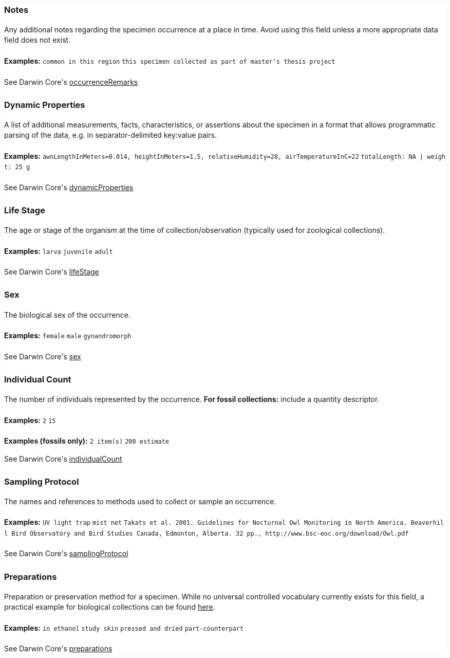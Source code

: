 ### Notes

Any additional notes regarding the specimen occurrence at a place in time. Avoid using this field unless a more appropriate data field does not exist.<br></br>
**Examples:** `common in this region` `this specimen collected as part of master's thesis project`<br></br>
See Darwin Core's [occurrenceRemarks](https://dwc.tdwg.org/terms/#dwc:occurrenceRemarks)

### Dynamic Properties

A list of additional measurements, facts, characteristics, or assertions about the specimen in a format that allows programmatic parsing of the data, e.g. in separator-delimited key:value pairs.<br></br>
**Examples:** `awnLengthInMeters=0.014, heightInMeters=1.5, relativeHumidity=28, airTemperatureInC=22` `totalLength: NA | weight: 25 g`<br></br>
See Darwin Core's [dynamicProperties](https://dwc.tdwg.org/terms/#dwc:dynamicProperties)

### Life Stage

The age or stage of the organism at the time of collection/observation (typically used for zoological collections).<br></br>
**Examples:** `larva` `juvenile` `adult`<br></br>
See Darwin Core's [lifeStage](https://dwc.tdwg.org/terms/#dwc:lifeStage)

### Sex

The biological sex of the occurrence.<br></br>
**Examples:** `female` `male` `gynandromorph`<br></br>
See Darwin Core's [sex](https://dwc.tdwg.org/terms/#dwc:sex)

### Individual Count

The number of individuals represented by the occurrence. **For fossil collections:** include a quantity descriptor.<br></br>
**Examples:** `2` `15`<br></br>
**Examples (fossils only):** `2 item(s)` `200 estimate`

See Darwin Core's [individualCount](https://dwc.tdwg.org/terms/#dwc:individualCount)

### Sampling Protocol

The names and references to methods used to collect or sample an occurrence.<br></br>
**Examples:** `UV light trap` `mist net` `Takats et al. 2001. Guidelines for Nocturnal Owl Monitoring in North America. Beaverhill Bird Observatory and Bird Studies Canada, Edmonton, Alberta. 32 pp., http://www.bsc-eoc.org/download/Owl.pdf`<br></br>
See Darwin Core's [samplingProtocol](https://dwc.tdwg.org/terms/#dwc:samplingProtocol)

### Preparations

Preparation or preservation method for a specimen. While no universal controlled vocabulary currently exists for this field, a practical example for biological collections can be found [here](https://github.com/tdwg/cd/issues/64#issuecomment-781653290).<br></br>
**Examples:** `in ethanol` `study skin` `pressed and dried` `part-counterpart`<br></br>
See Darwin Core's [preparations](https://dwc.tdwg.org/terms/#dwc:preparations)
